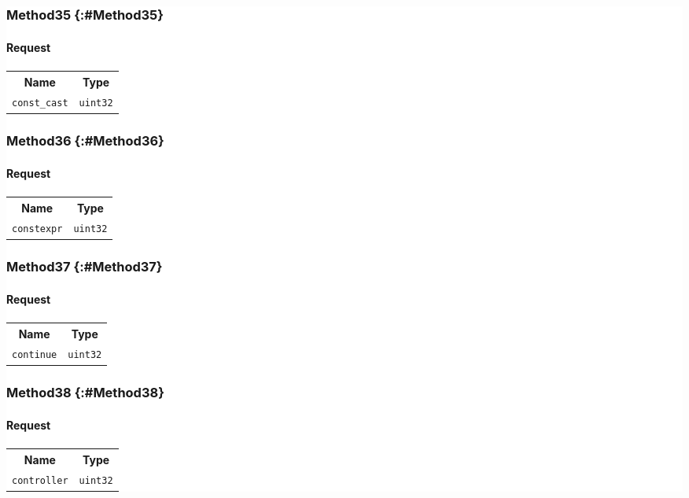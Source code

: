 

### Method35 {:#Method35}


#### Request
<table>
    <tr><th>Name</th><th>Type</th></tr>
    <tr>
            <td><code>const_cast</code></td>
            <td>
                <code>uint32</code>
            </td>
        </tr></table>



### Method36 {:#Method36}


#### Request
<table>
    <tr><th>Name</th><th>Type</th></tr>
    <tr>
            <td><code>constexpr</code></td>
            <td>
                <code>uint32</code>
            </td>
        </tr></table>



### Method37 {:#Method37}


#### Request
<table>
    <tr><th>Name</th><th>Type</th></tr>
    <tr>
            <td><code>continue</code></td>
            <td>
                <code>uint32</code>
            </td>
        </tr></table>



### Method38 {:#Method38}


#### Request
<table>
    <tr><th>Name</th><th>Type</th></tr>
    <tr>
            <td><code>controller</code></td>
            <td>
                <code>uint32</code>
            </td>
        </tr></table>
